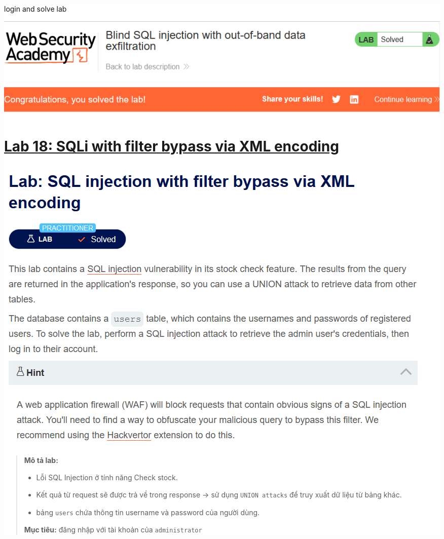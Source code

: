 login and solve lab

![Alt text](../image/lab17/05.png)

# [Lab 18: SQLi with filter bypass via XML encoding](https://portswigger.net/web-security/sql-injection/lab-sql-injection-with-filter-bypass-via-xml-encoding)

![Yêu cầu lab 18](../image/lab18/0.png)

> **Mô tả lab:**
> - Lỗi SQL Injection ở tính năng Check stock.
>
> - Kết quả từ request sẽ được trả về trong response → sử dụng `UNION attacks` để truy xuất dữ liệu từ bảng khác.
> 
> - bảng `users` chứa thông tin username và password của người dùng.
>
> **Mục tiêu:** đăng nhập với tài khoản của `administrator`
